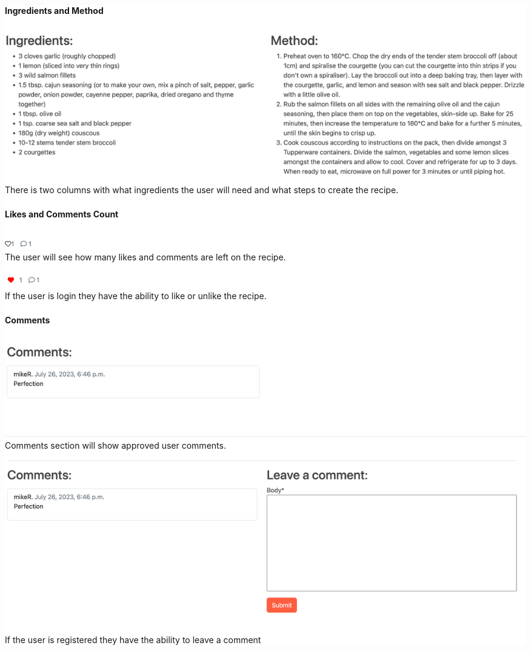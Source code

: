 #### Ingredients and Method
![](./readme-assets/imgs/feature-recipe-detail-method.png)
There is two columns with what ingredients the user will need and what steps to create the recipe.

#### Likes and Comments Count
![](./readme-assets/imgs/feature-recipe-detail-likes.png)
The user will see how many likes and comments are left on the recipe.

![](./readme-assets/imgs/feature-recipe-meals-like-register.png)
If the user is login they have the ability to like or unlike the recipe.

#### Comments
![](./readme-assets/imgs/feature-recipe-details-comment-non-register.png)
Comments section will show approved user comments.

![](./readme-assets/imgs//feature-recipe-detail-comment-register.png)
If the user is registered they have the ability to leave a comment
